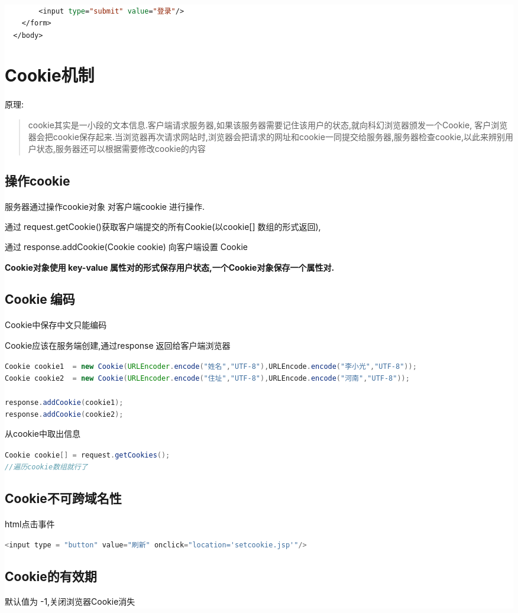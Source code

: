 ```jsp
        <input type="submit" value="登录"/>
    </form>
  </body>
```
# Cookie机制
  
原理:

> cookie其实是一小段的文本信息.客户端请求服务器,如果该服务器需要记住该用户的状态,就向科幻浏览器颁发一个Cookie,
> 客户浏览器会把cookie保存起来.当浏览器再次请求网站时,浏览器会把请求的网址和cookie一同提交给服务器,服务器检查cookie,以此来辨别用户状态,服务器还可以根据需要修改cookie的内容

## 操作cookie

服务器通过操作cookie对象 对客户端cookie 进行操作.

通过 request.getCookie()获取客户端提交的所有Cookie(以cookie[] 数组的形式返回),

通过 response.addCookie(Cookie cookie) 向客户端设置 Cookie

**Cookie对象使用 key-value 属性对的形式保存用户状态,一个Cookie对象保存一个属性对.**


## Cookie 编码

Cookie中保存中文只能编码

Cookie应该在服务端创建,通过response 返回给客户端浏览器

```java
Cookie cookie1  = new Cookie(URLEncoder.encode("姓名","UTF-8"),URLEncode.encode("李小光","UTF-8"));
Cookie cookie2  = new Cookie(URLEncoder.encode("住址","UTF-8"),URLEncode.encode("河南","UTF-8"));

response.addCookie(cookie1);
response.addCookie(cookie2);
```
从cookie中取出信息

```java
Cookie cookie[] = request.getCookies();
//遍历cookie数组就行了

```

## Cookie不可跨域名性

html点击事件
```js
<input type = "button" value="刷新" onclick="location='setcookie.jsp'"/>
```
## Cookie的有效期
默认值为 -1,关闭浏览器Cookie消失
